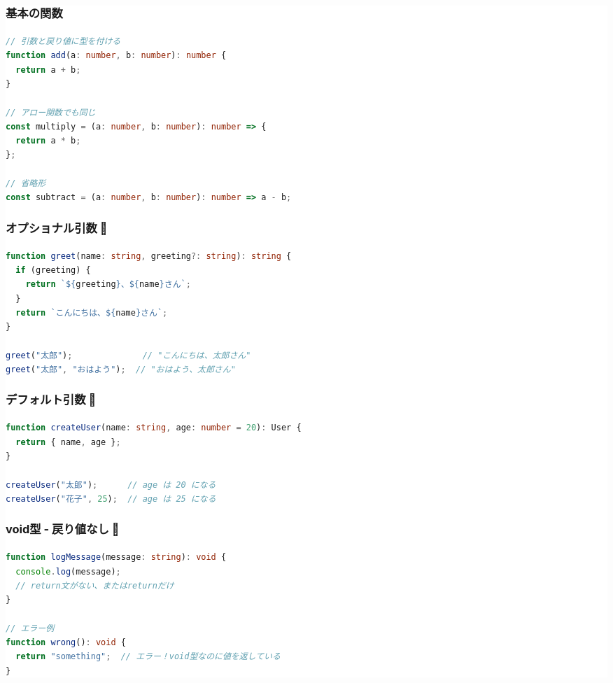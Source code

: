 ### 基本の関数

```typescript
// 引数と戻り値に型を付ける
function add(a: number, b: number): number {
  return a + b;
}

// アロー関数でも同じ
const multiply = (a: number, b: number): number => {
  return a * b;
};

// 省略形
const subtract = (a: number, b: number): number => a - b;
```

### オプショナル引数 🔀

```typescript
function greet(name: string, greeting?: string): string {
  if (greeting) {
    return `${greeting}、${name}さん`;
  }
  return `こんにちは、${name}さん`;
}

greet("太郎");              // "こんにちは、太郎さん"
greet("太郎", "おはよう");  // "おはよう、太郎さん"
```

### デフォルト引数 🎯

```typescript
function createUser(name: string, age: number = 20): User {
  return { name, age };
}

createUser("太郎");      // age は 20 になる
createUser("花子", 25);  // age は 25 になる
```

### void型 - 戻り値なし 🚫

```typescript
function logMessage(message: string): void {
  console.log(message);
  // return文がない、またはreturnだけ
}

// エラー例
function wrong(): void {
  return "something";  // エラー！void型なのに値を返している
}
```
